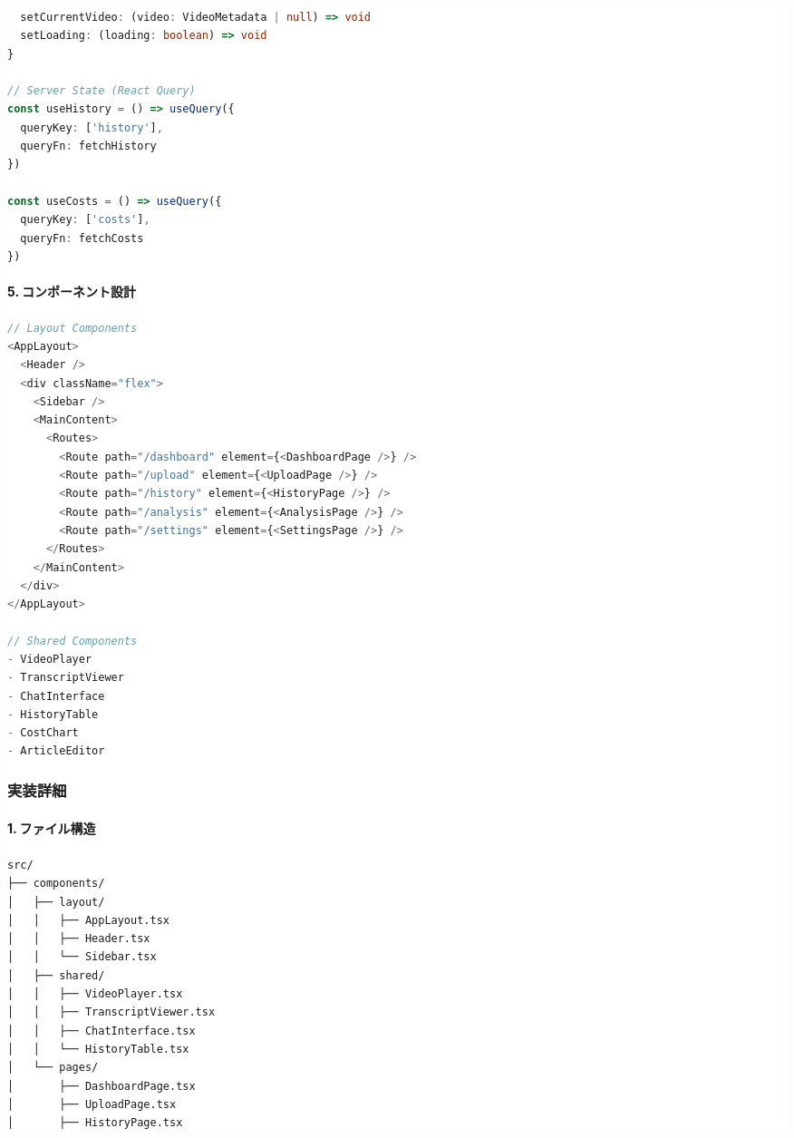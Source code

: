 ```typescript
  setCurrentVideo: (video: VideoMetadata | null) => void
  setLoading: (loading: boolean) => void
}

// Server State (React Query)
const useHistory = () => useQuery({
  queryKey: ['history'],
  queryFn: fetchHistory
})

const useCosts = () => useQuery({
  queryKey: ['costs'],
  queryFn: fetchCosts
})
```

#### 5. コンポーネント設計

```typescript
// Layout Components
<AppLayout>
  <Header />
  <div className="flex">
    <Sidebar />
    <MainContent>
      <Routes>
        <Route path="/dashboard" element={<DashboardPage />} />
        <Route path="/upload" element={<UploadPage />} />
        <Route path="/history" element={<HistoryPage />} />
        <Route path="/analysis" element={<AnalysisPage />} />
        <Route path="/settings" element={<SettingsPage />} />
      </Routes>
    </MainContent>
  </div>
</AppLayout>

// Shared Components
- VideoPlayer
- TranscriptViewer
- ChatInterface
- HistoryTable
- CostChart
- ArticleEditor
```

### 実装詳細

#### 1. ファイル構造
```
src/
├── components/
│   ├── layout/
│   │   ├── AppLayout.tsx
│   │   ├── Header.tsx
│   │   └── Sidebar.tsx
│   ├── shared/
│   │   ├── VideoPlayer.tsx
│   │   ├── TranscriptViewer.tsx
│   │   ├── ChatInterface.tsx
│   │   └── HistoryTable.tsx
│   └── pages/
│       ├── DashboardPage.tsx
│       ├── UploadPage.tsx
│       ├── HistoryPage.tsx
```